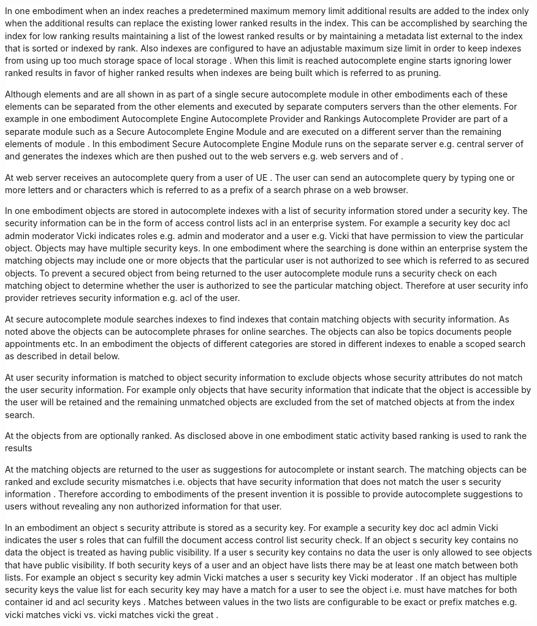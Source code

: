 In one embodiment when an index reaches a predetermined maximum memory limit additional results are added to the index only when the additional results can replace the existing lower ranked results in the index. This can be accomplished by searching the index for low ranking results maintaining a list of the lowest ranked results or by maintaining a metadata list external to the index that is sorted or indexed by rank. Also indexes are configured to have an adjustable maximum size limit in order to keep indexes from using up too much storage space of local storage . When this limit is reached autocomplete engine starts ignoring lower ranked results in favor of higher ranked results when indexes are being built which is referred to as pruning. 

Although elements and are all shown in as part of a single secure autocomplete module in other embodiments each of these elements can be separated from the other elements and executed by separate computers servers than the other elements. For example in one embodiment Autocomplete Engine Autocomplete Provider and Rankings Autocomplete Provider are part of a separate module such as a Secure Autocomplete Engine Module and are executed on a different server than the remaining elements of module . In this embodiment Secure Autocomplete Engine Module runs on the separate server e.g. central server of and generates the indexes which are then pushed out to the web servers e.g. web servers and of .

At web server receives an autocomplete query from a user of UE . The user can send an autocomplete query by typing one or more letters and or characters which is referred to as a prefix of a search phrase on a web browser.

In one embodiment objects are stored in autocomplete indexes with a list of security information stored under a security key. The security information can be in the form of access control lists acl in an enterprise system. For example a security key doc acl admin moderator Vicki indicates roles e.g. admin and moderator and a user e.g. Vicki that have permission to view the particular object. Objects may have multiple security keys. In one embodiment where the searching is done within an enterprise system the matching objects may include one or more objects that the particular user is not authorized to see which is referred to as secured objects. To prevent a secured object from being returned to the user autocomplete module runs a security check on each matching object to determine whether the user is authorized to see the particular matching object. Therefore at user security info provider retrieves security information e.g. acl of the user.

At secure autocomplete module searches indexes to find indexes that contain matching objects with security information. As noted above the objects can be autocomplete phrases for online searches. The objects can also be topics documents people appointments etc. In an embodiment the objects of different categories are stored in different indexes to enable a scoped search as described in detail below.

At user security information is matched to object security information to exclude objects whose security attributes do not match the user security information. For example only objects that have security information that indicate that the object is accessible by the user will be retained and the remaining unmatched objects are excluded from the set of matched objects at from the index search.

At the objects from are optionally ranked. As disclosed above in one embodiment static activity based ranking is used to rank the results

At the matching objects are returned to the user as suggestions for autocomplete or instant search. The matching objects can be ranked and exclude security mismatches i.e. objects that have security information that does not match the user s security information . Therefore according to embodiments of the present invention it is possible to provide autocomplete suggestions to users without revealing any non authorized information for that user.

In an embodiment an object s security attribute is stored as a security key. For example a security key doc acl admin Vicki indicates the user s roles that can fulfill the document access control list security check. If an object s security key contains no data the object is treated as having public visibility. If a user s security key contains no data the user is only allowed to see objects that have public visibility. If both security keys of a user and an object have lists there may be at least one match between both lists. For example an object s security key admin Vicki matches a user s security key Vicki moderator . If an object has multiple security keys the value list for each security key may have a match for a user to see the object i.e. must have matches for both container id and acl security keys . Matches between values in the two lists are configurable to be exact or prefix matches e.g. vicki matches vicki vs. vicki matches vicki the great .

